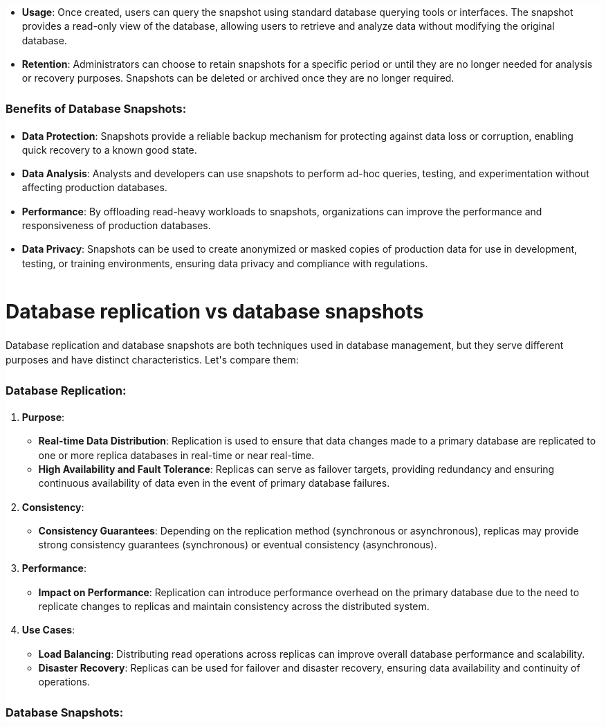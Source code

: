 - **Usage**: Once created, users can query the snapshot using standard database querying tools or interfaces. The snapshot provides a read-only view of the database, allowing users to retrieve and analyze data without modifying the original database.

- **Retention**: Administrators can choose to retain snapshots for a specific period or until they are no longer needed for analysis or recovery purposes. Snapshots can be deleted or archived once they are no longer required.

### Benefits of Database Snapshots:

- **Data Protection**: Snapshots provide a reliable backup mechanism for protecting against data loss or corruption, enabling quick recovery to a known good state.

- **Data Analysis**: Analysts and developers can use snapshots to perform ad-hoc queries, testing, and experimentation without affecting production databases.

- **Performance**: By offloading read-heavy workloads to snapshots, organizations can improve the performance and responsiveness of production databases.

- **Data Privacy**: Snapshots can be used to create anonymized or masked copies of production data for use in development, testing, or training environments, ensuring data privacy and compliance with regulations.

# Database replication vs database snapshots

Database replication and database snapshots are both techniques used in database management, but they serve different purposes and have distinct characteristics. Let's compare them:

### Database Replication:

1. **Purpose**:
   - **Real-time Data Distribution**: Replication is used to ensure that data changes made to a primary database are replicated to one or more replica databases in real-time or near real-time.
   - **High Availability and Fault Tolerance**: Replicas can serve as failover targets, providing redundancy and ensuring continuous availability of data even in the event of primary database failures.

2. **Consistency**:
   - **Consistency Guarantees**: Depending on the replication method (synchronous or asynchronous), replicas may provide strong consistency guarantees (synchronous) or eventual consistency (asynchronous).

3. **Performance**:
   - **Impact on Performance**: Replication can introduce performance overhead on the primary database due to the need to replicate changes to replicas and maintain consistency across the distributed system.

4. **Use Cases**:
   - **Load Balancing**: Distributing read operations across replicas can improve overall database performance and scalability.
   - **Disaster Recovery**: Replicas can be used for failover and disaster recovery, ensuring data availability and continuity of operations.

### Database Snapshots:
